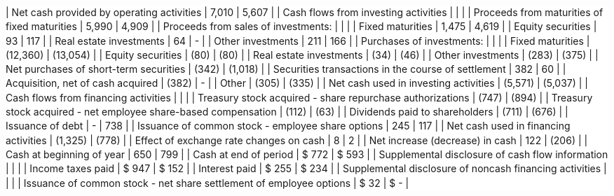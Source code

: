 | Net cash provided by operating activities | 7,010 | 5,607 |
| Cash flows from investing activities | | |
| Proceeds from maturities of fixed maturities | 5,990 | 4,909 |
| Proceeds from sales of investments: | | |
| Fixed maturities | 1,475 | 4,619 |
| Equity securities | 93 | 117 |
| Real estate investments | 64 | - |
| Other investments | 211 | 166 |
| Purchases of investments: | | |
| Fixed maturities | (12,360) | (13,054) |
| Equity securities | (80) | (80) |
| Real estate investments | (34) | (46) |
| Other investments | (283) | (375) |
| Net purchases of short-term securities | (342) | (1,018) |
| Securities transactions in the course of settlement | 382 | 60 |
| Acquisition, net of cash acquired | (382) | - |
| Other | (305) | (335) |
| Net cash used in investing activities | (5,571) | (5,037) |
| Cash flows from financing activities | | |
| Treasury stock acquired - share repurchase authorizations | (747) | (894) |
| Treasury stock acquired - net employee share-based compensation | (112) | (63) |
| Dividends paid to shareholders | (711) | (676) |
| Issuance of debt | - | 738 |
| Issuance of common stock - employee share options | 245 | 117 |
| Net cash used in financing activities | (1,325) | (778) |
| Effect of exchange rate changes on cash | 8 | 2 |
| Net increase (decrease) in cash | 122 | (206) |
| Cash at beginning of year | 650 | 799 |
| Cash at end of period | $ 772 | $ 593 |
| Supplemental disclosure of cash flow information | | |
| Income taxes paid | $ 947 | $ 152 |
| Interest paid | $ 255 | $ 234 |
| Supplemental disclosure of noncash financing activities | | |
| Issuance of common stock - net share settlement of employee options | $ 32 | $ - |
